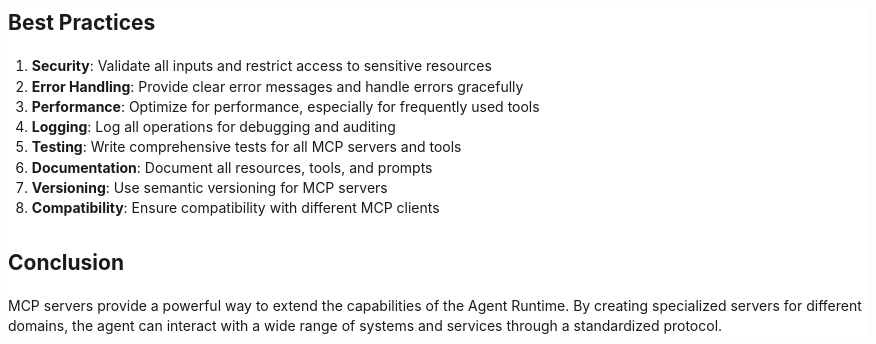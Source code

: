 ## Best Practices

1. **Security**: Validate all inputs and restrict access to sensitive resources
2. **Error Handling**: Provide clear error messages and handle errors gracefully
3. **Performance**: Optimize for performance, especially for frequently used tools
4. **Logging**: Log all operations for debugging and auditing
5. **Testing**: Write comprehensive tests for all MCP servers and tools
6. **Documentation**: Document all resources, tools, and prompts
7. **Versioning**: Use semantic versioning for MCP servers
8. **Compatibility**: Ensure compatibility with different MCP clients

## Conclusion

MCP servers provide a powerful way to extend the capabilities of the Agent Runtime. By creating specialized servers for different domains, the agent can interact with a wide range of systems and services through a standardized protocol.
